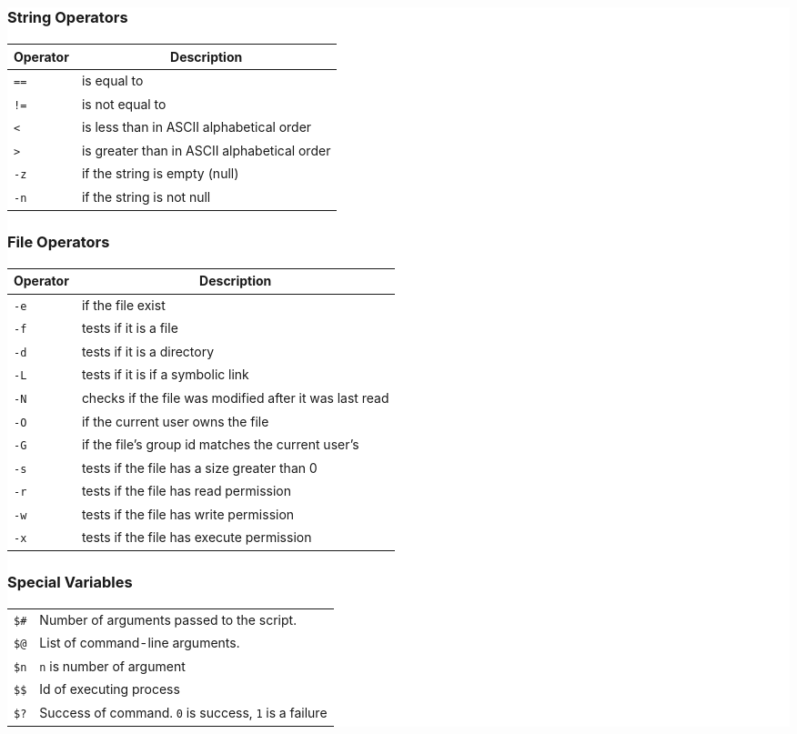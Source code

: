 ### String Operators
|Operator|Description|
|-|-|
|`==`|is equal to|
|`!=`|is not equal to|
|`<`| 	is less than in ASCII alphabetical order|
|`>`| 	is greater than in ASCII alphabetical order|
|`-z`|if the string is empty (null)|
|`-n`|if the string is not null|

### File Operators

|Operator|Description|
|-|-|
|`-e `|if the file exist|
|`-f `|tests if it is a file|
|`-d `|tests if it is a directory|
|`-L `|tests if it is if a symbolic link|
|`-N `|checks if the file was modified after it was last read|
|`-O `|if the current user owns the file|
|`-G `|if the file’s group id matches the current user’s|
|`-s `|tests if the file has a size greater than 0|
|`-r `|tests if the file has read permission|
|`-w `|tests if the file has write permission|
|`-x `|tests if the file has execute permission|



### Special Variables
| | |
|-|-|
|`$#`|Number of arguments passed to the script.|
|`$@`|List of command-line arguments.|
|`$n`|`n` is number of argument|
|`$$`|Id of executing process|
|`$?`|Success of command. `0` is success, `1` is a failure|
